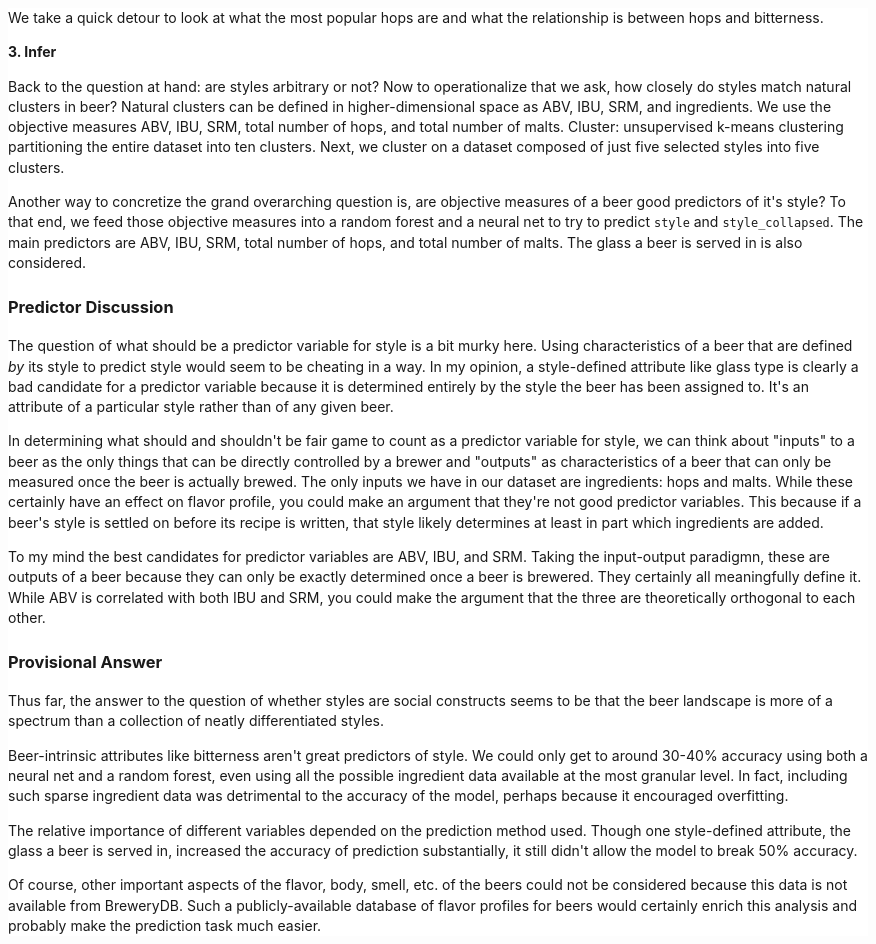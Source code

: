 We take a quick detour to look at what the most popular hops are and what the relationship is between hops and bitterness.


**3. Infer**

Back to the question at hand: are styles arbitrary or not? Now to operationalize that we ask, how closely do styles match natural clusters in beer? Natural clusters can be defined in higher-dimensional space as ABV, IBU, SRM, and ingredients. We use the objective measures ABV, IBU, SRM, total number of hops, and total number of malts. Cluster: unsupervised k-means clustering partitioning the entire dataset into ten clusters. Next, we cluster on a dataset composed of just five selected styles into five clusters. 

Another way to concretize the grand overarching question is, are objective measures of a beer good predictors of it's style? To that end, we feed those objective measures into a random forest and a neural net to try to predict `style` and `style_collapsed`. The main predictors are ABV, IBU, SRM, total number of hops, and total number of malts. The glass a beer is served in is also considered. 


### Predictor Discussion
The question of what should be a predictor variable for style is a bit murky here. Using characteristics of a beer that are defined *by* its style to predict style would seem to be cheating in a way. In my opinion, a style-defined attribute like glass type is clearly a bad candidate for a predictor variable because it is determined entirely by the style the beer has been assigned to. It's an attribute of a particular style rather than of any given beer.

In determining what should and shouldn't be fair game to count as a predictor variable for style, we can think about "inputs" to a beer as the only things that can be directly controlled by a brewer and "outputs" as characteristics of a beer that can only be measured once the beer is actually brewed. The only inputs we have in our dataset are ingredients: hops and malts. While these certainly have an effect on flavor profile, you could make an argument that they're not good predictor variables. This because if a beer's style is settled on before its recipe is written, that style likely determines at least in part which ingredients are added. 

To my mind the best candidates for predictor variables are ABV, IBU, and SRM. Taking the input-output paradigmn, these are outputs of a beer because they can only be exactly determined once a beer is brewered. They certainly all meaningfully define it. While ABV is correlated with both IBU and SRM, you could make the argument that the three are theoretically orthogonal to each other. 


### Provisional Answer
Thus far, the answer to the question of whether styles are social constructs seems to be that the beer landscape is more of a spectrum than a collection of neatly differentiated styles. 

Beer-intrinsic attributes like bitterness aren't great predictors of style. We could only get to around 30-40% accuracy using both a neural net and a random forest, even using all the possible ingredient data available at the most granular level. In fact, including such sparse ingredient data was detrimental to the accuracy of the model, perhaps because it encouraged overfitting.

The relative importance of different variables depended on the prediction method used. Though one style-defined attribute, the glass a beer is served in, increased the accuracy of prediction substantially, it still didn't allow the model to break 50% accuracy. 

Of course, other important aspects of the flavor, body, smell, etc. of the beers could not be considered because this data is not available from BreweryDB. Such a publicly-available database of flavor profiles for beers would certainly enrich this analysis and probably make the prediction task much easier.

